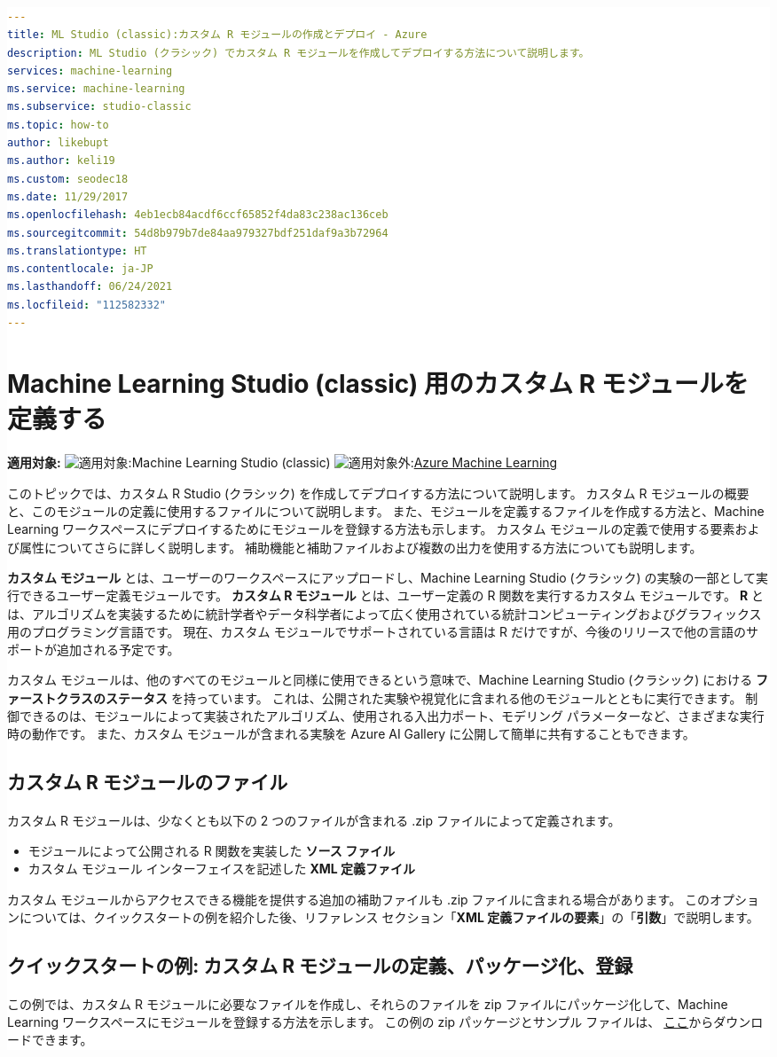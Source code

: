 ```yaml
---
title: ML Studio (classic):カスタム R モジュールの作成とデプロイ - Azure
description: ML Studio (クラシック) でカスタム R モジュールを作成してデプロイする方法について説明します。
services: machine-learning
ms.service: machine-learning
ms.subservice: studio-classic
ms.topic: how-to
author: likebupt
ms.author: keli19
ms.custom: seodec18
ms.date: 11/29/2017
ms.openlocfilehash: 4eb1ecb84acdf6ccf65852f4da83c238ac136ceb
ms.sourcegitcommit: 54d8b979b7de84aa979327bdf251daf9a3b72964
ms.translationtype: HT
ms.contentlocale: ja-JP
ms.lasthandoff: 06/24/2021
ms.locfileid: "112582332"
---
```

# <a name="define-custom-r-modules-for-machine-learning-studio-classic"></a>Machine Learning Studio (classic) 用のカスタム R モジュールを定義する

**適用対象:** ![適用対象: ](../../../includes/media/aml-applies-to-skus/yes.png)Machine Learning Studio (classic)   ![適用対象外: ](../../../includes/media/aml-applies-to-skus/no.png)[Azure Machine Learning](../overview-what-is-machine-learning-studio.md#ml-studio-classic-vs-azure-machine-learning-studio)

このトピックでは、カスタム R Studio (クラシック) を作成してデプロイする方法について説明します。 カスタム R モジュールの概要と、このモジュールの定義に使用するファイルについて説明します。 また、モジュールを定義するファイルを作成する方法と、Machine Learning ワークスペースにデプロイするためにモジュールを登録する方法も示します。 カスタム モジュールの定義で使用する要素および属性についてさらに詳しく説明します。 補助機能と補助ファイルおよび複数の出力を使用する方法についても説明します。 

**カスタム モジュール** とは、ユーザーのワークスペースにアップロードし、Machine Learning Studio (クラシック) の実験の一部として実行できるユーザー定義モジュールです。 **カスタム R モジュール** とは、ユーザー定義の R 関数を実行するカスタム モジュールです。 **R** とは、アルゴリズムを実装するために統計学者やデータ科学者によって広く使用されている統計コンピューティングおよびグラフィックス用のプログラミング言語です。 現在、カスタム モジュールでサポートされている言語は R だけですが、今後のリリースで他の言語のサポートが追加される予定です。

カスタム モジュールは、他のすべてのモジュールと同様に使用できるという意味で、Machine Learning Studio (クラシック) における **ファーストクラスのステータス** を持っています。 これは、公開された実験や視覚化に含まれる他のモジュールとともに実行できます。 制御できるのは、モジュールによって実装されたアルゴリズム、使用される入出力ポート、モデリング パラメーターなど、さまざまな実行時の動作です。 また、カスタム モジュールが含まれる実験を Azure AI Gallery に公開して簡単に共有することもできます。

## <a name="files-in-a-custom-r-module"></a>カスタム R モジュールのファイル
カスタム R モジュールは、少なくとも以下の 2 つのファイルが含まれる .zip ファイルによって定義されます。

* モジュールによって公開される R 関数を実装した **ソース ファイル**
* カスタム モジュール インターフェイスを記述した **XML 定義ファイル**

カスタム モジュールからアクセスできる機能を提供する追加の補助ファイルも .zip ファイルに含まれる場合があります。 このオプションについては、クイックスタートの例を紹介した後、リファレンス セクション「**XML 定義ファイルの要素**」の「**引数**」で説明します。

## <a name="quickstart-example-define-package-and-register-a-custom-r-module"></a>クイックスタートの例: カスタム R モジュールの定義、パッケージ化、登録
この例では、カスタム R モジュールに必要なファイルを作成し、それらのファイルを zip ファイルにパッケージ化して、Machine Learning ワークスペースにモジュールを登録する方法を示します。 この例の zip パッケージとサンプル ファイルは、 [ここ](https://go.microsoft.com/fwlink/?LinkID=524916&clcid=0x409)からダウンロードできます。
